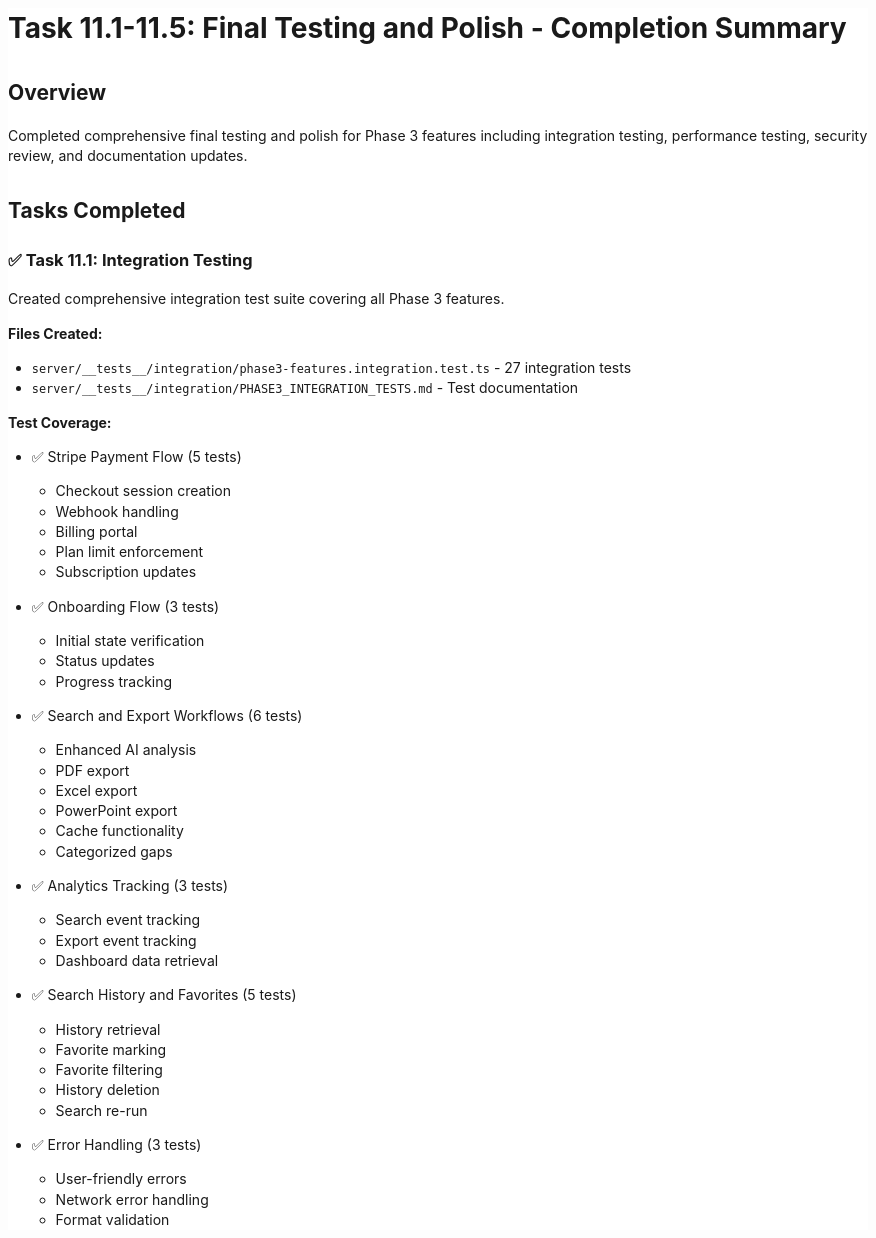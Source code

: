 # Task 11.1-11.5: Final Testing and Polish - Completion Summary

## Overview

Completed comprehensive final testing and polish for Phase 3 features including integration testing, performance testing, security review, and documentation updates.

## Tasks Completed

### ✅ Task 11.1: Integration Testing

Created comprehensive integration test suite covering all Phase 3 features.

**Files Created:**
- `server/__tests__/integration/phase3-features.integration.test.ts` - 27 integration tests
- `server/__tests__/integration/PHASE3_INTEGRATION_TESTS.md` - Test documentation

**Test Coverage:**
- ✅ Stripe Payment Flow (5 tests)
  - Checkout session creation
  - Webhook handling
  - Billing portal
  - Plan limit enforcement
  - Subscription updates

- ✅ Onboarding Flow (3 tests)
  - Initial state verification
  - Status updates
  - Progress tracking

- ✅ Search and Export Workflows (6 tests)
  - Enhanced AI analysis
  - PDF export
  - Excel export
  - PowerPoint export
  - Cache functionality
  - Categorized gaps

- ✅ Analytics Tracking (3 tests)
  - Search event tracking
  - Export event tracking
  - Dashboard data retrieval

- ✅ Search History and Favorites (5 tests)
  - History retrieval
  - Favorite marking
  - Favorite filtering
  - History deletion
  - Search re-run

- ✅ Error Handling (3 tests)
  - User-friendly errors
  - Network error handling
  - Format validation
